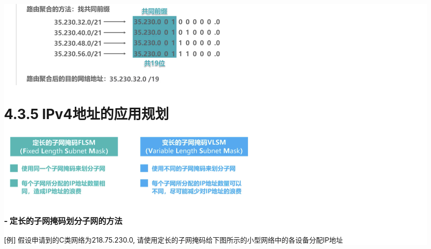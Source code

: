 > <img src="../img/%E6%88%AA%E5%B1%8F2020-11-14%20%E4%B8%8B%E5%8D%883.35.10.png" alt="截屏2020-11-14 下午3.35.10" style="zoom:50%;" />



# 4.3.5 IPv4地址的应用规划

<img src="../img/%E6%88%AA%E5%B1%8F2020-11-14%20%E4%B8%8B%E5%8D%883.44.17.png" alt="截屏2020-11-14 下午3.44.17" style="zoom:50%;" />



### - 定长的子网掩码划分子网的方法

[例] 假设申请到的C类网络为218.75.230.0, 请使用定长的子网掩码给下图所示的小型网络中的各设备分配IP地址
